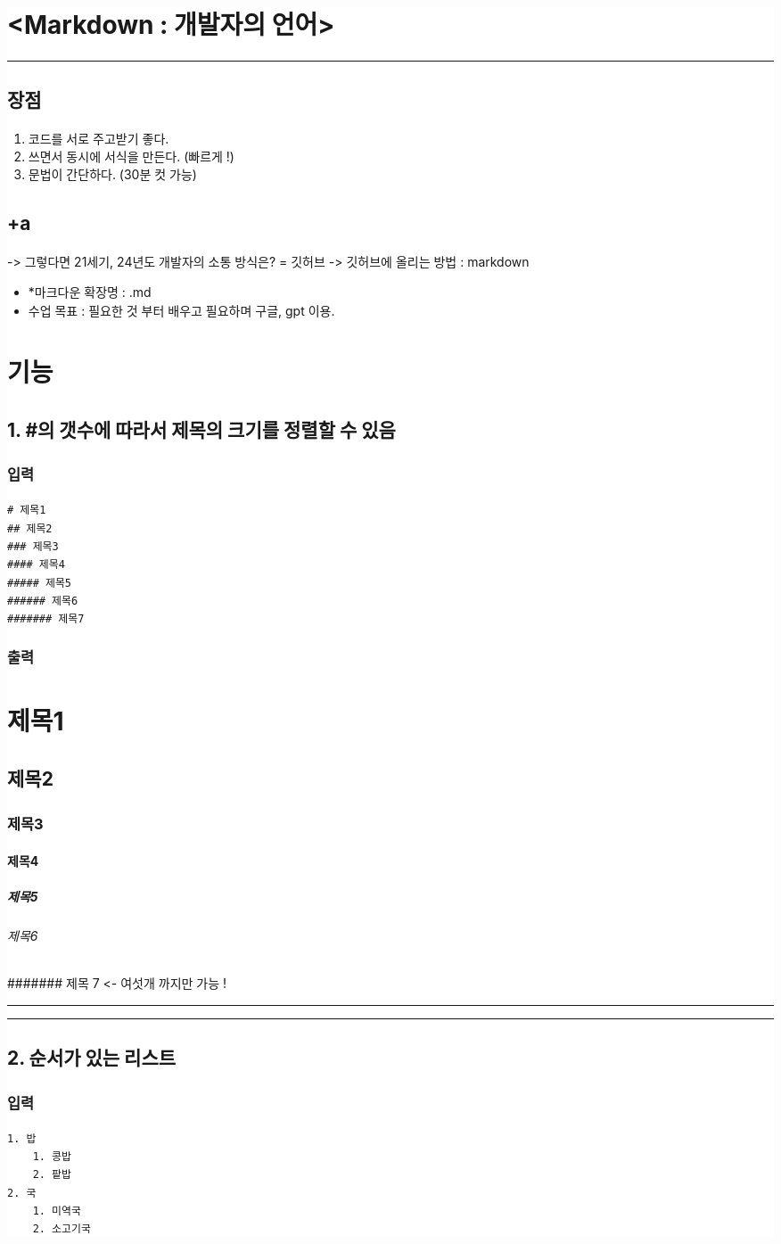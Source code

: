 # <Markdown : 개발자의 언어>
---
## 장점
1. 코드를 서로 주고받기 좋다.
2. 쓰면서 동시에 서식을 만든다. (빠르게 !)
3. 문법이 간단하다. (30분 컷 가능)

## +a
-> 그렇다면 21세기, 24년도 개발자의 소통 방식은? = 깃허브
-> 깃허브에 올리는 방법 : markdown

* *마크다운 확장명 : .md
* 수업 목표 : 필요한 것 부터 배우고 필요하며 구글, gpt 이용.

# 기능

## 1. #의 갯수에 따라서 제목의 크기를 정렬할 수 있음
### 입력
```
# 제목1
## 제목2
### 제목3
#### 제목4
##### 제목5
###### 제목6
####### 제목7
```
### 출력
# 제목1
## 제목2
### 제목3
#### 제목4
##### 제목5
###### 제목6
####### 제목 7 <- 여섯개 까지만 가능 !

---
---
## 2. 순서가 있는 리스트
### 입력
```
1. 밥 
    1. 콩밥
    2. 팥밥
2. 국
    1. 미역국
    2. 소고기국
```
